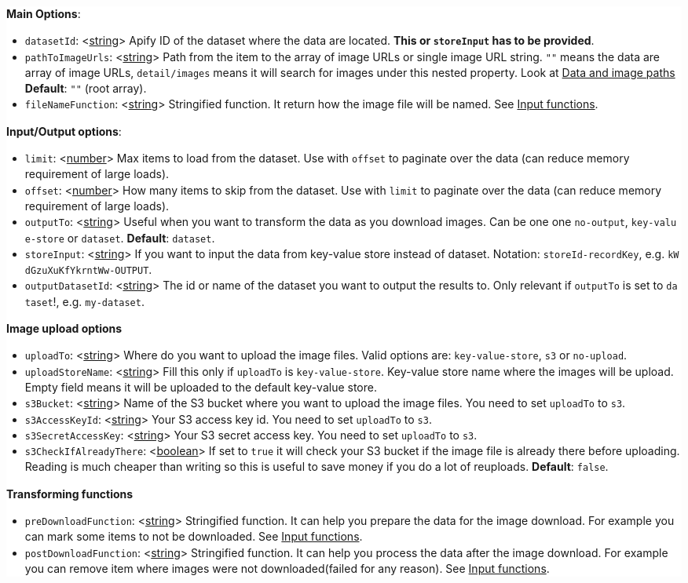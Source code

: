 **Main Options**:
- `datasetId`: <[string](https://developer.mozilla.org/en-US/docs/Web/JavaScript/Data_structures#String_type)> Apify ID of the dataset where the data are located. **This or `storeInput` has to be provided**.
- `pathToImageUrls`: <[string](https://developer.mozilla.org/en-US/docs/Web/JavaScript/Data_structures#String_type)> Path from the item to the array of image URLs or single image URL string. `""` means the data are array of image URLs, `detail/images` means it will search for images under this nested property. Look at [Data and image paths](#data-and-image-paths) **Default**: `""` (root array).
- `fileNameFunction`: <[string](https://developer.mozilla.org/en-US/docs/Web/JavaScript/Data_structures#String_type)> Stringified function. It return how the image file will be named. See [Input functions](#input-functions).

**Input/Output options**:
- `limit`: <[number](https://developer.mozilla.org/en-US/docs/Web/JavaScript/Data_structures#Number_type)> Max items to load from the dataset. Use with `offset` to paginate over the data (can reduce memory requirement of large loads).
- `offset`: <[number](https://developer.mozilla.org/en-US/docs/Web/JavaScript/Data_structures#Number_type)> How many items to skip from the dataset. Use with `limit` to paginate over the data (can reduce memory requirement of large loads).
- `outputTo`: <[string](https://developer.mozilla.org/en-US/docs/Web/JavaScript/Data_structures#String_type)> Useful when you want to transform the data as you download images. Can be one one `no-output`, `key-value-store` or `dataset`.  **Default**: `dataset`.
- `storeInput`: <[string](https://developer.mozilla.org/en-US/docs/Web/JavaScript/Data_structures#String_type)> If you want to input the data from key-value store instead of dataset. Notation: `storeId-recordKey`, e.g. `kWdGzuXuKfYkrntWw-OUTPUT`.
- `outputDatasetId`: <[string](https://developer.mozilla.org/en-US/docs/Web/JavaScript/Data_structures#String_type)> The id or name of the dataset you want to output the results to. Only relevant if `outputTo` is set to `dataset`!, e.g. `my-dataset`.

**Image upload options**
- `uploadTo`: <[string](https://developer.mozilla.org/en-US/docs/Web/JavaScript/Data_structures#String_type)> Where do you want to upload the image files. Valid options are: `key-value-store`, `s3` or `no-upload`.
- `uploadStoreName`: <[string](https://developer.mozilla.org/en-US/docs/Web/JavaScript/Data_structures#String_type)> Fill this only if `uploadTo` is `key-value-store`. Key-value store name where the images will be upload. Empty field means it will be uploaded to the default key-value store.
- `s3Bucket`: <[string](https://developer.mozilla.org/en-US/docs/Web/JavaScript/Data_structures#String_type)> Name of the S3 bucket where you want to upload the image files. You need to set `uploadTo` to `s3`.
- `s3AccessKeyId`: <[string](https://developer.mozilla.org/en-US/docs/Web/JavaScript/Data_structures#String_type)> Your S3 access key id. You need to set `uploadTo` to `s3`.
- `s3SecretAccessKey`: <[string](https://developer.mozilla.org/en-US/docs/Web/JavaScript/Data_structures#String_type)> Your S3 secret access key. You need to set `uploadTo` to `s3`.
- `s3CheckIfAlreadyThere`: <[boolean](https://developer.mozilla.org/en-US/docs/Web/JavaScript/Data_structures#Boolean_type)> If set to `true` it will check your S3 bucket if the image file is already there before uploading. Reading is much cheaper than writing so this is useful to save money if you do a lot of reuploads. **Default**: `false`.

**Transforming functions**
- `preDownloadFunction`: <[string](https://developer.mozilla.org/en-US/docs/Web/JavaScript/Data_structures#String_type)> Stringified function. It can help you prepare the data for the image download. For example you can mark some items to not be downloaded. See [Input functions](#input-functions).
- `postDownloadFunction`: <[string](https://developer.mozilla.org/en-US/docs/Web/JavaScript/Data_structures#String_type)> Stringified function. It can help you process the data after the image download. For example you can remove item where images were not downloaded(failed for any reason). See [Input functions](#input-functions).
